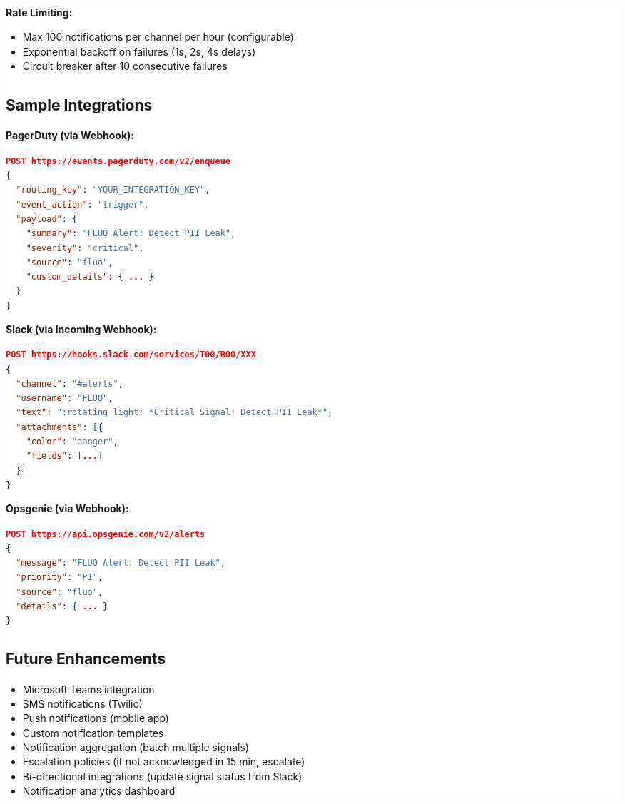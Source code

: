 **Rate Limiting:**
- Max 100 notifications per channel per hour (configurable)
- Exponential backoff on failures (1s, 2s, 4s delays)
- Circuit breaker after 10 consecutive failures

## Sample Integrations

**PagerDuty (via Webhook):**
```json
POST https://events.pagerduty.com/v2/enqueue
{
  "routing_key": "YOUR_INTEGRATION_KEY",
  "event_action": "trigger",
  "payload": {
    "summary": "FLUO Alert: Detect PII Leak",
    "severity": "critical",
    "source": "fluo",
    "custom_details": { ... }
  }
}
```

**Slack (via Incoming Webhook):**
```json
POST https://hooks.slack.com/services/T00/B00/XXX
{
  "channel": "#alerts",
  "username": "FLUO",
  "text": ":rotating_light: *Critical Signal: Detect PII Leak*",
  "attachments": [{
    "color": "danger",
    "fields": [...]
  }]
}
```

**Opsgenie (via Webhook):**
```json
POST https://api.opsgenie.com/v2/alerts
{
  "message": "FLUO Alert: Detect PII Leak",
  "priority": "P1",
  "source": "fluo",
  "details": { ... }
}
```

## Future Enhancements

- Microsoft Teams integration
- SMS notifications (Twilio)
- Push notifications (mobile app)
- Custom notification templates
- Notification aggregation (batch multiple signals)
- Escalation policies (if not acknowledged in 15 min, escalate)
- Bi-directional integrations (update signal status from Slack)
- Notification analytics dashboard
